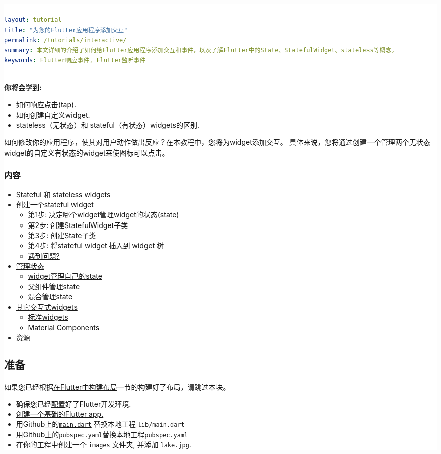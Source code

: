 ```yaml
---
layout: tutorial
title: "为您的Flutter应用程序添加交互"
permalink: /tutorials/interactive/
summary: 本文详细的介绍了如何给Flutter应用程序添加交互和事件，以及了解Flutter中的State、StatefulWidget、stateless等概念。
keywords: Flutter响应事件, Flutter监听事件
---
```


<div class="whats-the-point" markdown="1">

<b> <a id="whats-the-point" class="anchor" href="#whats-the-point" aria-hidden="true"><span class="octicon octicon-link"></span></a>你将会学到:</b>

* 如何响应点击(tap).
* 如何创建自定义widget.
* stateless（无状态）和 stateful（有状态）widgets的区别.

</div>

如何修改你的应用程序，使其对用户动作做出反应？在本教程中，您将为widget添加交互。
具体来说，您将通过创建一个管理两个无状态widget的自定义有状态的widget来使图标可以点击。

### 内容

* [Stateful 和 stateless widgets](#stateful-stateless)
* [创建一个stateful widget](#creating-stateful-widget)
  * [第1步: 决定哪个widget管理widget的状态(state)](#step-1)
  * [第2步: 创建StatefulWidget子类](#step-2)
  * [第3步: 创建State子类](#step-3)
  * [第4步: 将stateful widget 插入到 widget 树](#step-4)
  * [遇到问题?](#problems)
* [管理状态](#managing-state)
  * [widget管理自己的state](#self-managed)
  * [父组件管理state](#parent-managed)
  * [混合管理state](#mix-and-match)
* [其它交互式widgets](#other-interactive-widgets)
  * [标准widgets](#standard-widgets)
  * [Material Components](#material-components)
* [资源](#resources)

## 准备

如果您已经根据[在Flutter中构建布局](/tutorials/layout/)一节的构建好了布局，请跳过本块。

* 确保您已经[配置](/get-started/install/)好了Flutter开发环境.
* [创建一个基础的Flutter app.](/get-started/test-drive/#create-app)
* 用Github上的[`main.dart`](https://raw.githubusercontent.com/flutter/website/master/_includes/code/layout/lakes/main.dart) 替换本地工程 `lib/main.dart`
* 用Github上的[`pubspec.yaml`](https://raw.githubusercontent.com/flutter/website/master/_includes/code/layout/lakes/pubspec.yaml)替换本地工程`pubspec.yaml`
* 在你的工程中创建一个 `images` 文件夹, 并添加
  [`lake.jpg`.](https://github.com/flutter/website/blob/master/_includes/code/layout/lakes/images/lake.jpg)
